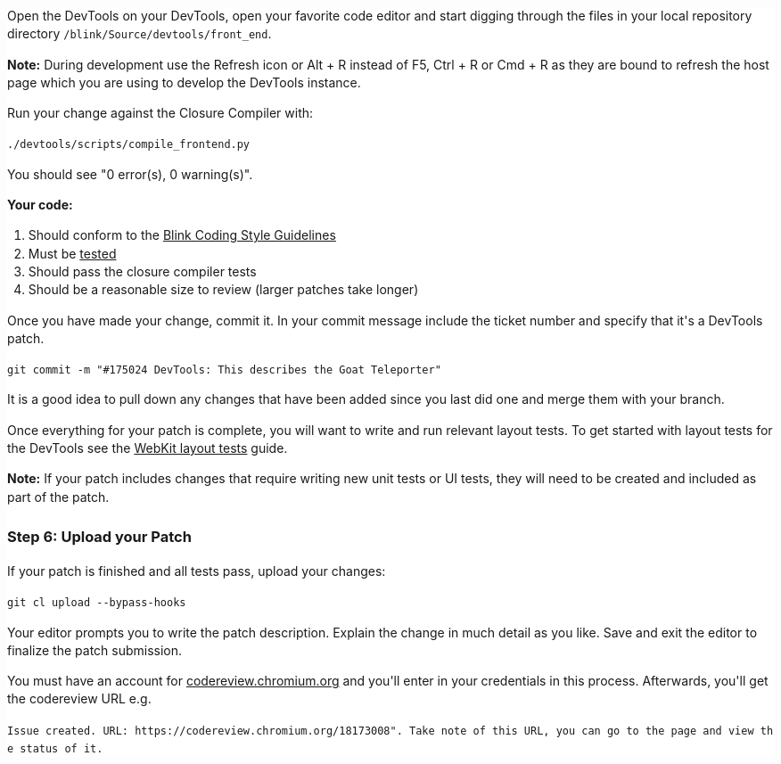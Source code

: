 Open the DevTools on your DevTools, open your favorite code editor and start 
digging through the files in your local repository directory 
`/blink/Source/devtools/front_end`.

<p class="note"><strong>Note:</strong> During development use the Refresh icon or <span class="kbd">Alt</a> + <span class="kbd">R</span> instead 
of <span class="kbd">F5</span>, <span class="kbd">Ctrl</span> + <span class="kbd">R</span> or <span class="kbd">Cmd</span> + <span class="kbd">R</span> as they are bound to refresh the host page which you 
are using to develop the DevTools instance.</p>

Run your change against the Closure Compiler with:

`./devtools/scripts/compile_frontend.py`

You should see "0 error(s), 0 warning(s)".

**Your code:**

1. Should conform to the [Blink Coding Style 
   Guidelines](http://dev.chromium.org/blink/coding-style)
2. Must be 
   [tested](http://www.chromium.org/developers/testing/webkit-layout-tests)
3. Should pass the closure compiler tests
4. Should be a reasonable size to review (larger patches take longer)

Once you have made your change, commit it. In your commit message include the 
ticket number and specify that it's a DevTools patch.

    git commit -m "#175024 DevTools: This describes the Goat Teleporter"

It is a good idea to pull down any changes that have been added since you last 
did one and merge them with your branch.

Once everything for your patch is complete, you will want to write and run 
relevant layout tests. To get started with layout tests for the DevTools see the 
[WebKit layout 
tests](http://www.chromium.org/developers/testing/webkit-layout-tests) guide.

<p class="note"><strong>Note:</strong> If your patch includes changes that require writing new unit tests or 
UI tests, they will need to be created and included as part of the patch.</p>

### Step 6: Upload your Patch

If your patch is finished and all tests pass, upload your changes:<br/>

    git cl upload --bypass-hooks

Your editor prompts you to write the patch description. Explain the 
change in much detail as you like. Save and exit the editor to 
finalize the patch submission.

You must have an account for [codereview.chromium.org](http://codereview.chromium.org) and you'll enter in your 
credentials in this process. Afterwards, you'll get the codereview URL e.g.<br/>

  `Issue created. URL: https://codereview.chromium.org/18173008".
 Take note of this URL, you can go to the page and view the status of it.`
